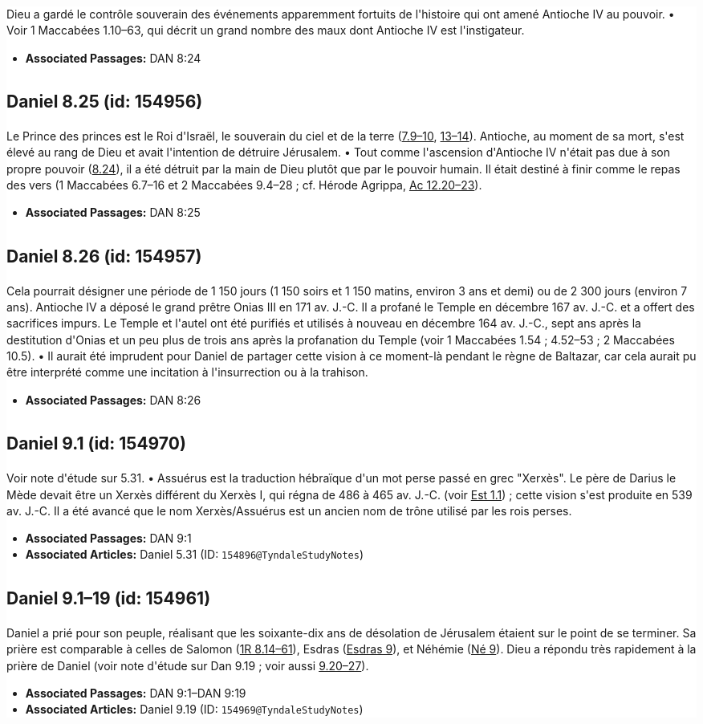 Dieu a gardé le contrôle souverain des événements apparemment fortuits de l'histoire qui ont amené Antioche IV au pouvoir. • Voir 1 Maccabées 1\.10–63, qui décrit un grand nombre des maux dont Antioche IV est l'instigateur.

* **Associated Passages:** DAN 8:24

## Daniel 8.25 (id: 154956)

Le Prince des princes est le Roi d'Israël, le souverain du ciel et de la terre ([7\.9–10](https://ref.ly/Dan7:9-Dan7:10), [13–14](https://ref.ly/Dan7:13-Dan7:14)). Antioche, au moment de sa mort, s'est élevé au rang de Dieu et avait l'intention de détruire Jérusalem. • Tout comme l'ascension d'Antioche IV n'était pas due à son propre pouvoir ([8\.24](https://ref.ly/Dan8:24)), il a été détruit par la main de Dieu plutôt que par le pouvoir humain. Il était destiné à finir comme le repas des vers (1 Maccabées 6\.7–16 et 2 Maccabées 9\.4–28 ; cf. Hérode Agrippa, [Ac 12\.20–23](https://ref.ly/Acts12:20-Acts12:23)).

* **Associated Passages:** DAN 8:25

## Daniel 8.26 (id: 154957)

Cela pourrait désigner une période de 1 150 jours (1 150 soirs et 1 150 matins, environ 3 ans et demi) ou de 2 300 jours (environ 7 ans). Antioche IV a déposé le grand prêtre Onias III en 171 av. J.\-C. Il a profané le Temple en décembre 167 av. J.\-C. et a offert des sacrifices impurs. Le Temple et l'autel ont été purifiés et utilisés à nouveau en décembre 164 av. J.\-C., sept ans après la destitution d'Onias et un peu plus de trois ans après la profanation du Temple (voir 1 Maccabées 1\.54 ; 4\.52–53 ; 2 Maccabées 10\.5\). • Il aurait été imprudent pour Daniel de partager cette vision à ce moment\-là pendant le règne de Baltazar, car cela aurait pu être interprété comme une incitation à l'insurrection ou à la trahison.

* **Associated Passages:** DAN 8:26

## Daniel 9.1 (id: 154970)

Voir note d'étude sur 5\.31. • Assuérus est la traduction hébraïque d'un mot perse passé en grec "Xerxès". Le père de Darius le Mède devait être un Xerxès différent du Xerxès I, qui régna de 486 à 465 av. J.\-C. (voir [Est 1\.1](https://ref.ly/Esth1:1)) ; cette vision s'est produite en 539 av. J.\-C. Il a été avancé que le nom Xerxès/Assuérus est un ancien nom de trône utilisé par les rois perses.

* **Associated Passages:** DAN 9:1
* **Associated Articles:** Daniel 5.31 (ID: `154896@TyndaleStudyNotes`)

## Daniel 9.1–19 (id: 154961)

Daniel a prié pour son peuple, réalisant que les soixante\-dix ans de désolation de Jérusalem étaient sur le point de se terminer. Sa prière est comparable à celles de Salomon ([1R 8\.14–61](https://ref.ly/1Kgs8:14-1Kgs8:61)), Esdras ([Esdras 9](https://ref.ly/Ezra9:1-Ezra9:15)), et Néhémie ([Né 9](https://ref.ly/Neh9:1-Neh9:38)). Dieu a répondu très rapidement à la prière de Daniel (voir note d'étude sur Dan 9\.19 ; voir aussi [9\.20–27](https://ref.ly/Dan9:20-Dan9:27)).

* **Associated Passages:** DAN 9:1–DAN 9:19
* **Associated Articles:** Daniel 9.19 (ID: `154969@TyndaleStudyNotes`)
